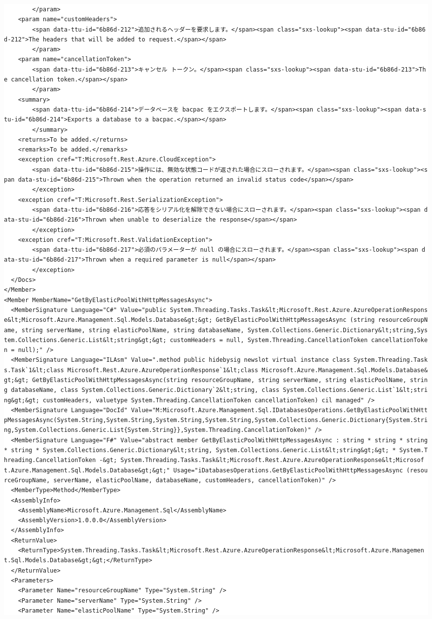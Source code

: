             </param>
        <param name="customHeaders">
            <span data-ttu-id="6b86d-212">追加されるヘッダーを要求します。</span><span class="sxs-lookup"><span data-stu-id="6b86d-212">The headers that will be added to request.</span></span>
            </param>
        <param name="cancellationToken">
            <span data-ttu-id="6b86d-213">キャンセル トークン。</span><span class="sxs-lookup"><span data-stu-id="6b86d-213">The cancellation token.</span></span>
            </param>
        <summary>
            <span data-ttu-id="6b86d-214">データベースを bacpac をエクスポートします。</span><span class="sxs-lookup"><span data-stu-id="6b86d-214">Exports a database to a bacpac.</span></span>
            </summary>
        <returns>To be added.</returns>
        <remarks>To be added.</remarks>
        <exception cref="T:Microsoft.Rest.Azure.CloudException">
            <span data-ttu-id="6b86d-215">操作には、無効な状態コードが返された場合にスローされます。</span><span class="sxs-lookup"><span data-stu-id="6b86d-215">Thrown when the operation returned an invalid status code</span></span>
            </exception>
        <exception cref="T:Microsoft.Rest.SerializationException">
            <span data-ttu-id="6b86d-216">応答をシリアル化を解除できない場合にスローされます。</span><span class="sxs-lookup"><span data-stu-id="6b86d-216">Thrown when unable to deserialize the response</span></span>
            </exception>
        <exception cref="T:Microsoft.Rest.ValidationException">
            <span data-ttu-id="6b86d-217">必須のパラメーターが null の場合にスローされます。</span><span class="sxs-lookup"><span data-stu-id="6b86d-217">Thrown when a required parameter is null</span></span>
            </exception>
      </Docs>
    </Member>
    <Member MemberName="GetByElasticPoolWithHttpMessagesAsync">
      <MemberSignature Language="C#" Value="public System.Threading.Tasks.Task&lt;Microsoft.Rest.Azure.AzureOperationResponse&lt;Microsoft.Azure.Management.Sql.Models.Database&gt;&gt; GetByElasticPoolWithHttpMessagesAsync (string resourceGroupName, string serverName, string elasticPoolName, string databaseName, System.Collections.Generic.Dictionary&lt;string,System.Collections.Generic.List&lt;string&gt;&gt; customHeaders = null, System.Threading.CancellationToken cancellationToken = null);" />
      <MemberSignature Language="ILAsm" Value=".method public hidebysig newslot virtual instance class System.Threading.Tasks.Task`1&lt;class Microsoft.Rest.Azure.AzureOperationResponse`1&lt;class Microsoft.Azure.Management.Sql.Models.Database&gt;&gt; GetByElasticPoolWithHttpMessagesAsync(string resourceGroupName, string serverName, string elasticPoolName, string databaseName, class System.Collections.Generic.Dictionary`2&lt;string, class System.Collections.Generic.List`1&lt;string&gt;&gt; customHeaders, valuetype System.Threading.CancellationToken cancellationToken) cil managed" />
      <MemberSignature Language="DocId" Value="M:Microsoft.Azure.Management.Sql.IDatabasesOperations.GetByElasticPoolWithHttpMessagesAsync(System.String,System.String,System.String,System.String,System.Collections.Generic.Dictionary{System.String,System.Collections.Generic.List{System.String}},System.Threading.CancellationToken)" />
      <MemberSignature Language="F#" Value="abstract member GetByElasticPoolWithHttpMessagesAsync : string * string * string * string * System.Collections.Generic.Dictionary&lt;string, System.Collections.Generic.List&lt;string&gt;&gt; * System.Threading.CancellationToken -&gt; System.Threading.Tasks.Task&lt;Microsoft.Rest.Azure.AzureOperationResponse&lt;Microsoft.Azure.Management.Sql.Models.Database&gt;&gt;" Usage="iDatabasesOperations.GetByElasticPoolWithHttpMessagesAsync (resourceGroupName, serverName, elasticPoolName, databaseName, customHeaders, cancellationToken)" />
      <MemberType>Method</MemberType>
      <AssemblyInfo>
        <AssemblyName>Microsoft.Azure.Management.Sql</AssemblyName>
        <AssemblyVersion>1.0.0.0</AssemblyVersion>
      </AssemblyInfo>
      <ReturnValue>
        <ReturnType>System.Threading.Tasks.Task&lt;Microsoft.Rest.Azure.AzureOperationResponse&lt;Microsoft.Azure.Management.Sql.Models.Database&gt;&gt;</ReturnType>
      </ReturnValue>
      <Parameters>
        <Parameter Name="resourceGroupName" Type="System.String" />
        <Parameter Name="serverName" Type="System.String" />
        <Parameter Name="elasticPoolName" Type="System.String" />